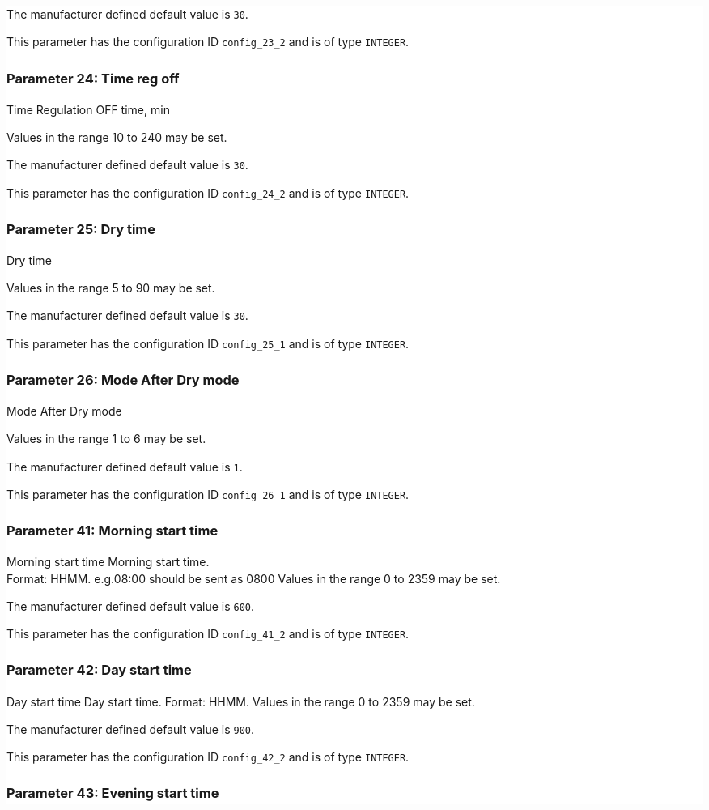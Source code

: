 The manufacturer defined default value is ```30```.

This parameter has the configuration ID ```config_23_2``` and is of type ```INTEGER```.


### Parameter 24: Time reg off

Time Regulation OFF time, min

Values in the range 10 to 240 may be set.

The manufacturer defined default value is ```30```.

This parameter has the configuration ID ```config_24_2``` and is of type ```INTEGER```.


### Parameter 25: Dry time

Dry time

Values in the range 5 to 90 may be set.

The manufacturer defined default value is ```30```.

This parameter has the configuration ID ```config_25_1``` and is of type ```INTEGER```.


### Parameter 26: Mode After Dry mode

Mode After Dry mode

Values in the range 1 to 6 may be set.

The manufacturer defined default value is ```1```.

This parameter has the configuration ID ```config_26_1``` and is of type ```INTEGER```.


### Parameter 41: Morning start time

Morning start time
Morning start time.  
Format: HHMM. e.g.08:00 should be sent as 0800
Values in the range 0 to 2359 may be set.

The manufacturer defined default value is ```600```.

This parameter has the configuration ID ```config_41_2``` and is of type ```INTEGER```.


### Parameter 42: Day start time

Day start time
Day start time. Format: HHMM.
Values in the range 0 to 2359 may be set.

The manufacturer defined default value is ```900```.

This parameter has the configuration ID ```config_42_2``` and is of type ```INTEGER```.


### Parameter 43: Evening start time
